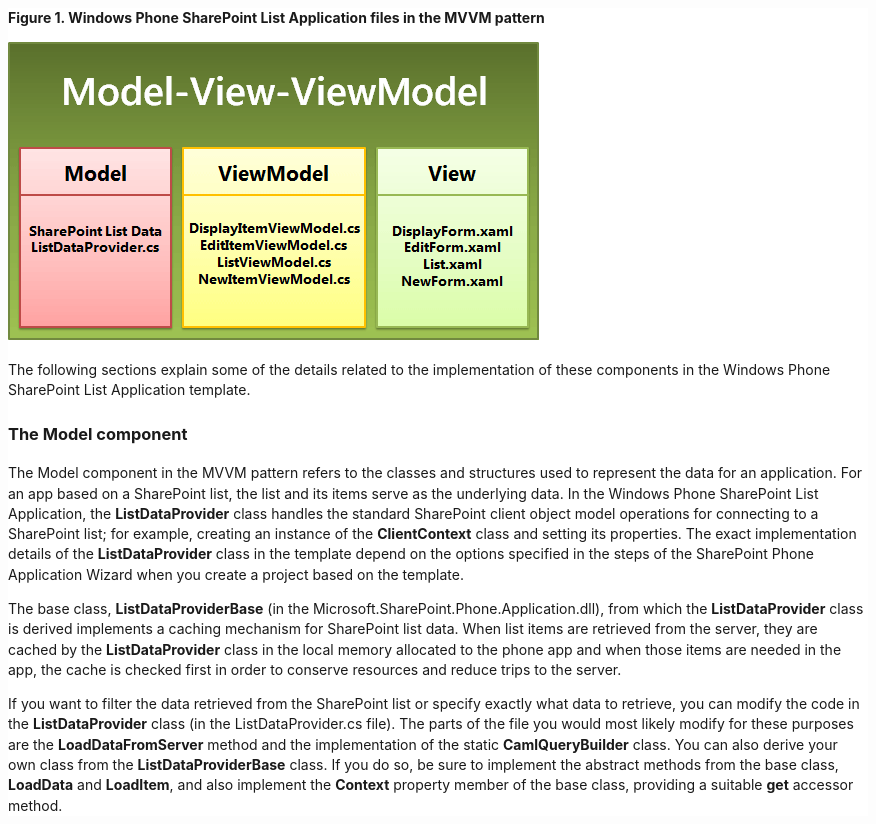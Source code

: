 **Figure 1. Windows Phone SharePoint List Application files in the MVVM pattern**

  
    
    

  
    
    
![Template files in MVVM pattern](images/96681da7-ceab-40f3-8d08-441aea9b4a6f.gif)
  
    
    
The following sections explain some of the details related to the implementation of these components in the Windows Phone SharePoint List Application template. 
  
    
    

### The Model component

The Model component in the MVVM pattern refers to the classes and structures used to represent the data for an application. For an app based on a SharePoint list, the list and its items serve as the underlying data. In the Windows Phone SharePoint List Application, the **ListDataProvider** class handles the standard SharePoint client object model operations for connecting to a SharePoint list; for example, creating an instance of the **ClientContext** class and setting its properties. The exact implementation details of the **ListDataProvider** class in the template depend on the options specified in the steps of the SharePoint Phone Application Wizard when you create a project based on the template.
  
    
    
The base class, **ListDataProviderBase** (in the Microsoft.SharePoint.Phone.Application.dll), from which the **ListDataProvider** class is derived implements a caching mechanism for SharePoint list data. When list items are retrieved from the server, they are cached by the **ListDataProvider** class in the local memory allocated to the phone app and when those items are needed in the app, the cache is checked first in order to conserve resources and reduce trips to the server.
  
    
    
If you want to filter the data retrieved from the SharePoint list or specify exactly what data to retrieve, you can modify the code in the **ListDataProvider** class (in the ListDataProvider.cs file). The parts of the file you would most likely modify for these purposes are the **LoadDataFromServer** method and the implementation of the static **CamlQueryBuilder** class. You can also derive your own class from the **ListDataProviderBase** class. If you do so, be sure to implement the abstract methods from the base class, **LoadData** and **LoadItem**, and also implement the **Context** property member of the base class, providing a suitable **get** accessor method.
  